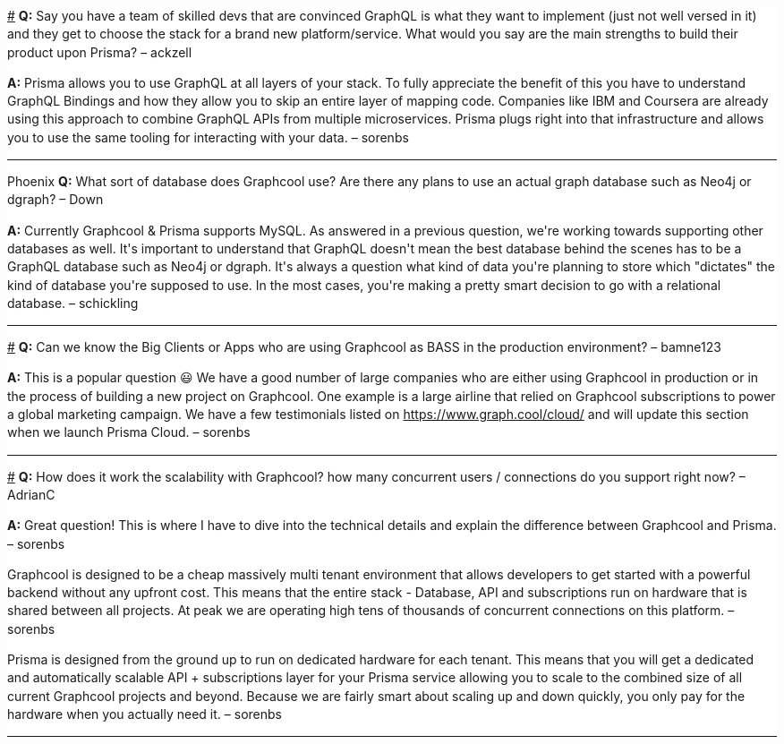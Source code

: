 <a name="say-team-skilled-devs-convinced" href="#say-team-skilled-devs-convinced">#</a> **Q:** Say you have a team of skilled devs that are convinced GraphQL is what they want to implement (just not well versed in it) and they get to choose the stack for a brand new platform/service. What would you say are the main strengths to build their product upon Prisma? – ackzell


**A:** Prisma allows you to use GraphQL at all layers of your stack. To fully appreciate the benefit of this you have to understand GraphQL Bindings and how they allow you to skip an entire layer of mapping code. Companies like IBM and Coursera are already using this approach to combine GraphQL APIs from multiple microservices. Prisma plugs right into that infrastructure and allows you to use the same tooling for interacting with your data. – sorenbs

---

Phoenix **Q:** What sort of database does Graphcool use? Are there any plans to use an actual graph database such as Neo4j or dgraph? – Down

**A:** Currently Graphcool & Prisma supports MySQL. As answered in a previous question, we're working towards supporting other databases as well. It's important to understand that GraphQL doesn't mean the best database behind the scenes has to be a GraphQL database such as Neo4j or dgraph. It's always a question what kind of data you're planning to store which "dictates" the kind of database you're supposed to use. In the most cases, you're making a pretty smart decision to go with a relational database. – schickling

---

<a name="know-big-clients-apps-using" href="#know-big-clients-apps-using">#</a> **Q:** Can we know the Big Clients or Apps who are using Graphcool as BASS in the production environment? – bamne123


**A:** This is a popular question :smiley: We have a good number of large companies who are either using Graphcool in production or in the process of building a new project on Graphcool. One example is a large airline that relied on Graphcool subscriptions to power a global marketing campaign. We have a few testimonials listed on https://www.graph.cool/cloud/ and will update this section when we launch Prisma Cloud. – sorenbs

---

<a name="work-scalability-graphcool-many-concurrent" href="#work-scalability-graphcool-many-concurrent">#</a> **Q:** How does it work the scalability with Graphcool? how many concurrent users / connections do you support right now? – AdrianC


**A:** Great question! This is where I have to dive into the technical details and explain the difference between Graphcool and Prisma.  – sorenbs

Graphcool is designed to be a cheap massively multi tenant environment that allows developers to get started with a powerful backend without any upfront cost. This means that the entire stack - Database, API and subscriptions run on hardware that is shared between all projects. At peak we are operating high tens of thousands of concurrent connections on this platform. – sorenbs

Prisma is designed from the ground up to run on dedicated hardware for each tenant. This means that you will get a dedicated and automatically scalable API + subscriptions layer for your Prisma service allowing you to scale to the combined size of all current Graphcool projects and beyond. Because we are fairly smart about scaling up and down quickly, you only pay for the hardware when you actually need it. – sorenbs

---
